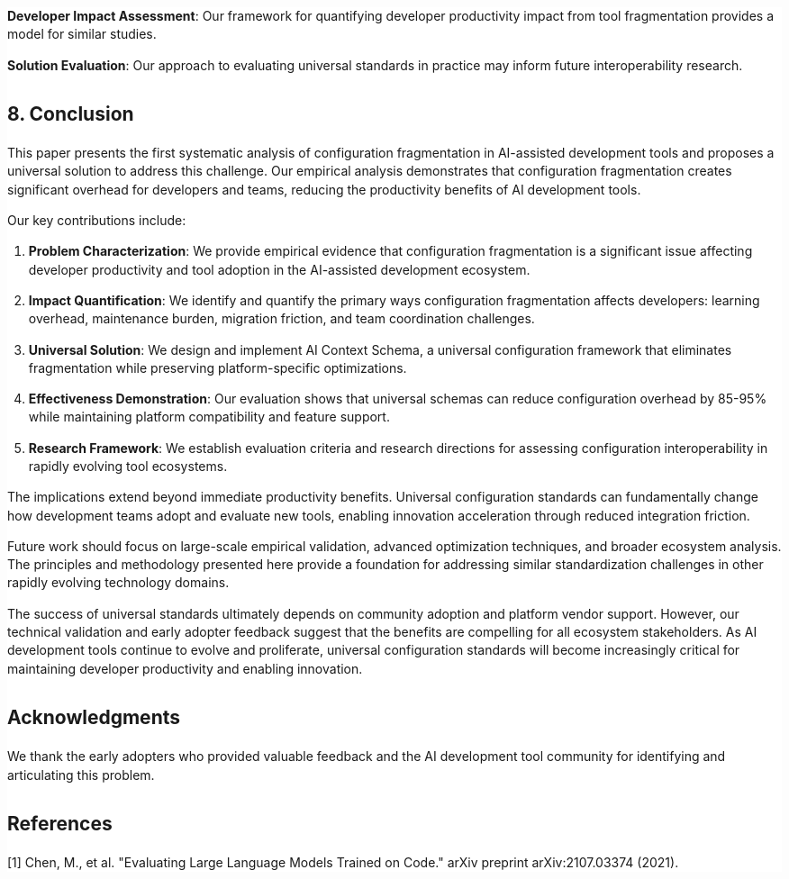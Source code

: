 **Developer Impact Assessment**: Our framework for quantifying developer productivity impact from tool fragmentation provides a model for similar studies.

**Solution Evaluation**: Our approach to evaluating universal standards in practice may inform future interoperability research.

## 8. Conclusion

This paper presents the first systematic analysis of configuration fragmentation in AI-assisted development tools and proposes a universal solution to address this challenge. Our empirical analysis demonstrates that configuration fragmentation creates significant overhead for developers and teams, reducing the productivity benefits of AI development tools.

Our key contributions include:

1. **Problem Characterization**: We provide empirical evidence that configuration fragmentation is a significant issue affecting developer productivity and tool adoption in the AI-assisted development ecosystem.

2. **Impact Quantification**: We identify and quantify the primary ways configuration fragmentation affects developers: learning overhead, maintenance burden, migration friction, and team coordination challenges.

3. **Universal Solution**: We design and implement AI Context Schema, a universal configuration framework that eliminates fragmentation while preserving platform-specific optimizations.

4. **Effectiveness Demonstration**: Our evaluation shows that universal schemas can reduce configuration overhead by 85-95% while maintaining platform compatibility and feature support.

5. **Research Framework**: We establish evaluation criteria and research directions for assessing configuration interoperability in rapidly evolving tool ecosystems.

The implications extend beyond immediate productivity benefits. Universal configuration standards can fundamentally change how development teams adopt and evaluate new tools, enabling innovation acceleration through reduced integration friction.

Future work should focus on large-scale empirical validation, advanced optimization techniques, and broader ecosystem analysis. The principles and methodology presented here provide a foundation for addressing similar standardization challenges in other rapidly evolving technology domains.

The success of universal standards ultimately depends on community adoption and platform vendor support. However, our technical validation and early adopter feedback suggest that the benefits are compelling for all ecosystem stakeholders. As AI development tools continue to evolve and proliferate, universal configuration standards will become increasingly critical for maintaining developer productivity and enabling innovation.

## Acknowledgments

We thank the early adopters who provided valuable feedback and the AI development tool community for identifying and articulating this problem.

## References

[1] Chen, M., et al. "Evaluating Large Language Models Trained on Code." arXiv preprint arXiv:2107.03374 (2021).
